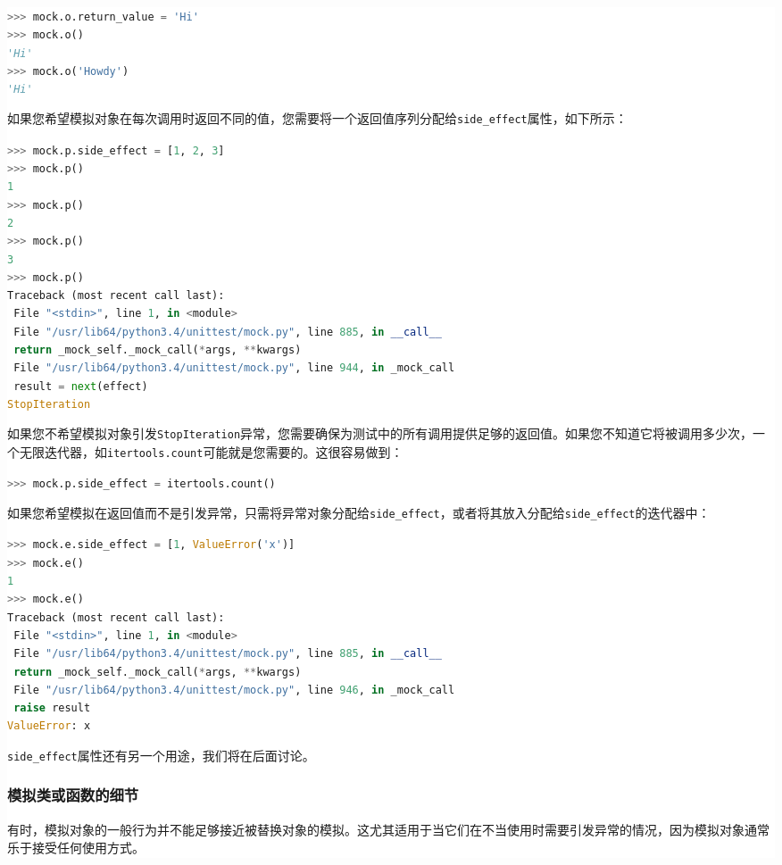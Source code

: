 ```py
>>> mock.o.return_value = 'Hi'
>>> mock.o()
'Hi'
>>> mock.o('Howdy')
'Hi'
```

如果您希望模拟对象在每次调用时返回不同的值，您需要将一个返回值序列分配给`side_effect`属性，如下所示：

```py
>>> mock.p.side_effect = [1, 2, 3]
>>> mock.p()
1
>>> mock.p()
2
>>> mock.p()
3
>>> mock.p()
Traceback (most recent call last):
 File "<stdin>", line 1, in <module>
 File "/usr/lib64/python3.4/unittest/mock.py", line 885, in __call__
 return _mock_self._mock_call(*args, **kwargs)
 File "/usr/lib64/python3.4/unittest/mock.py", line 944, in _mock_call
 result = next(effect)
StopIteration
```

如果您不希望模拟对象引发`StopIteration`异常，您需要确保为测试中的所有调用提供足够的返回值。如果您不知道它将被调用多少次，一个无限迭代器，如`itertools.count`可能就是您需要的。这很容易做到：

```py
>>> mock.p.side_effect = itertools.count()
```

如果您希望模拟在返回值而不是引发异常，只需将异常对象分配给`side_effect`，或者将其放入分配给`side_effect`的迭代器中：

```py
>>> mock.e.side_effect = [1, ValueError('x')]
>>> mock.e()
1
>>> mock.e()
Traceback (most recent call last):
 File "<stdin>", line 1, in <module>
 File "/usr/lib64/python3.4/unittest/mock.py", line 885, in __call__
 return _mock_self._mock_call(*args, **kwargs)
 File "/usr/lib64/python3.4/unittest/mock.py", line 946, in _mock_call
 raise result
ValueError: x
```

`side_effect`属性还有另一个用途，我们将在后面讨论。

### 模拟类或函数的细节

有时，模拟对象的一般行为并不能足够接近被替换对象的模拟。这尤其适用于当它们在不当使用时需要引发异常的情况，因为模拟对象通常乐于接受任何使用方式。
